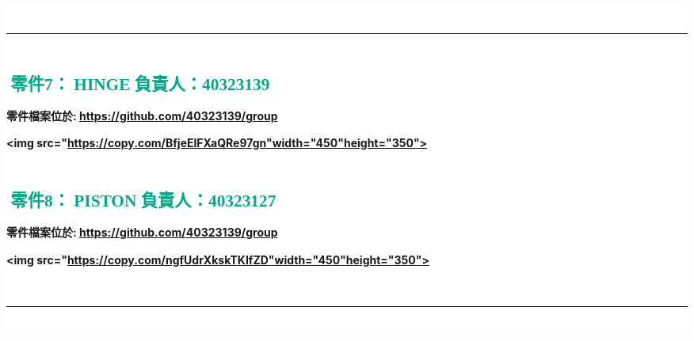 <p>
<iframe src="https://player.vimeo.com/video/151216661" width="500" height="281" frameborder="0" webkitallowfullscreen mozallowfullscreen allowfullscreen></iframe>
</p>

<br />

<hr/>

<br />

<span style="font-size: 16pt; font-family: 'arial black', 'avant garde';">&nbsp;<strong><span style="color: #00AA88;">零件7： HINGE  負責人：40323139</span> 

零件檔案位於: <https://github.com/40323139/group>

<img src="https://copy.com/BfjeElFXaQRe97gn"width="450"height="350">

<script src="https://embed.github.com/view/3d/40323139/group/master/a_g6_nutcracker%20-%20Part%201%20(1).stl"></script>

<p>
<iframe width="560" height="315" src="https://www.youtube.com/embed/Apfxee816pE" frameborder="0" allowfullscreen></iframe>
</p>

<br />

<span style="font-size: 16pt; font-family: 'arial black', 'avant garde';">&nbsp;<strong><span style="color: #00AA88;">零件8： PISTON  負責人：40323127</span> 

零件檔案位於: <https://github.com/40323139/group>

<img src="https://copy.com/ngfUdrXkskTKIfZD"width="450"height="350">

<script src="https://embed.github.com/view/3d/40323139/group/master/a_g6_nutcracker%20-%20piston.stl"></script>

<p>
<iframe width="560" height="315" src="https://www.youtube.com/embed/zReh_eMk8qs" frameborder="0" allowfullscreen></iframe>
</p>

<br />

<hr/>

<br />




